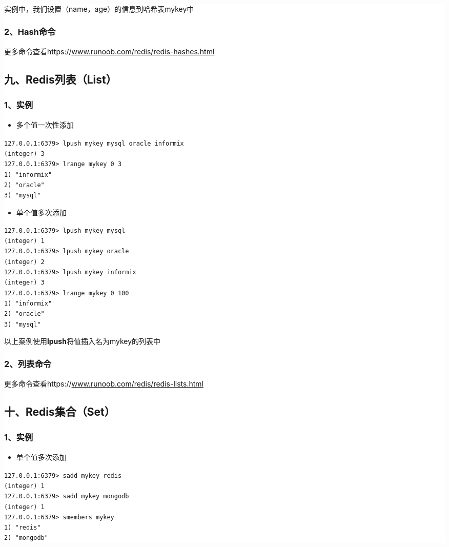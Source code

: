 实例中，我们设置（name，age）的信息到哈希表mykey中

### 2、Hash命令

更多命令查看https://www.runoob.com/redis/redis-hashes.html

## 九、Redis列表（List）

### 1、实例

- 多个值一次性添加

```properties
127.0.0.1:6379> lpush mykey mysql oracle informix
(integer) 3
127.0.0.1:6379> lrange mykey 0 3
1) "informix"
2) "oracle"
3) "mysql"
```

- 单个值多次添加

```properties
127.0.0.1:6379> lpush mykey mysql
(integer) 1
127.0.0.1:6379> lpush mykey oracle
(integer) 2
127.0.0.1:6379> lpush mykey informix
(integer) 3
127.0.0.1:6379> lrange mykey 0 100
1) "informix"
2) "oracle"
3) "mysql"
```

以上案例使用**lpush**将值插入名为mykey的列表中

### 2、列表命令

更多命令查看https://www.runoob.com/redis/redis-lists.html

## 十、Redis集合（Set）

### 1、实例

- 单个值多次添加

```properties
127.0.0.1:6379> sadd mykey redis
(integer) 1
127.0.0.1:6379> sadd mykey mongodb
(integer) 1
127.0.0.1:6379> smembers mykey
1) "redis"
2) "mongodb"
```
